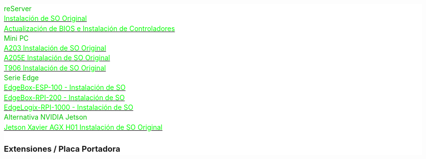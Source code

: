 <div class="intro_container">
    <a class="intro_item" style={{textAlign: 'center'}}>
            <div class="start_card_title" style={{textAlign: 'center'}}><font color={'8DC215'} size={"5"}>reServer</font></div>
            <a href="//reServer-Getting-Started" target="_blank"><span><font color={'FFFFFF'} size={"2"}> Instalación de SO Original</font></span></a>
            <br/>
            <a href="//reServer-Update-BIOS-Install-Drivers" target="_blank"><span><font color={'FFFFFF'} size={"2"}> Actualización de BIOS e Instalación de Controladores</font></span></a>
    </a>
    <a class="intro_item" style={{textAlign: 'center'}}>
            <div class="start_card_title" style={{textAlign: 'center'}}><font color={'8DC215'} size={"5"}>Mini PC</font></div>
            <a href="/es/reComputer_A203E_Flash_System" target="_blank"><span><font color={'FFFFFF'} size={"2"}> A203 Instalación de SO Original</font></span></a>
            <br/>
            <a href="/es/reComputer_A205E_Flash_System" target="_blank"><span><font color={'FFFFFF'} size={"2"}> A205E Instalación de SO Original</font></span></a>
            <br/>
            <a href="/es/Mini_AI_Computer_T906" target="_blank"><span><font color={'FFFFFF'} size={"2"}> T906 Instalación de SO Original</font></span></a>
            <br/>
    </a>
</div>

<div class="intro_container">
    <a class="intro_item" style={{textAlign: 'center'}}>
            <div class="start_card_title" style={{textAlign: 'center'}}><font color={'8DC215'} size={"5"}>Serie Edge</font></div>
            <a href="https://files.seeedstudio.com/wiki/edge_box_esp/EdgeBox-ESP-100-User_Manual.pdf" target="_blank"><span><font color={'FFFFFF'} size={"2"}> EdgeBox-ESP-100 - Instalación de SO </font></span></a>
            <br/>
            <a href="https://files.seeedstudio.com/wiki/Edge_Box/EdgeBox-RPi-200_Edge_Computing_Controller_User_Manual.pdf" target="_blank"><span><font color={'FFFFFF'} size={"2"}> EdgeBox-RPI-200 - Instalación de SO </font></span></a>
            <br/>
            <a href="https://files.seeedstudio.com/wiki/Edge_Logix/EdgeLogix-RPI-1000-Datasheet-V1.0.pdf" target="_blank"><span><font color={'FFFFFF'} size={"2"}> EdgeLogix-RPI-1000 - Instalación de SO</font></span></a>
            <br/>
    </a>
    <a class="intro_item" style={{textAlign: 'center'}}>
            <div class="start_card_title" style={{textAlign: 'center'}}><font color={'8DC215'} size={"5"}>Alternativa NVIDIA Jetson</font></div>
            <a href="/es/Jetson_Xavier_AGX_H01_Driver_Installation" target="_blank"><span><font color={'FFFFFF'} size={"2"}> Jetson Xavier AGX H01 Instalación de SO Original</font></span></a>
    </a>
</div>

### Extensiones / Placa Portadora
